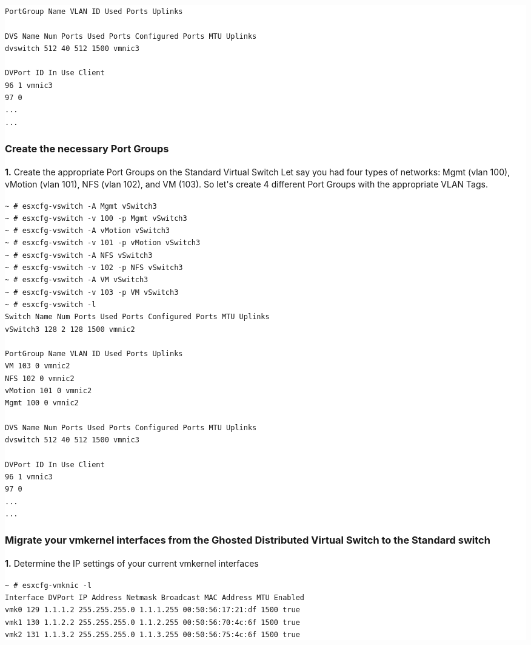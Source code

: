 	PortGroup Name VLAN ID Used Ports Uplinks

	DVS Name Num Ports Used Ports Configured Ports MTU Uplinks
	dvswitch 512 40 512 1500 vmnic3

	DVPort ID In Use Client
	96 1 vmnic3
	97 0
	...
	...


### Create the necessary Port Groups

**1.** Create the appropriate Port Groups on the Standard Virtual Switch
Let say you had four types of networks: Mgmt (vlan 100), vMotion (vlan 101), NFS (vlan 102), and VM (103). So let's create 4 different Port Groups with the appropriate VLAN Tags.


	~ # esxcfg-vswitch -A Mgmt vSwitch3
	~ # esxcfg-vswitch -v 100 -p Mgmt vSwitch3
	~ # esxcfg-vswitch -A vMotion vSwitch3
	~ # esxcfg-vswitch -v 101 -p vMotion vSwitch3
	~ # esxcfg-vswitch -A NFS vSwitch3
	~ # esxcfg-vswitch -v 102 -p NFS vSwitch3
	~ # esxcfg-vswitch -A VM vSwitch3
	~ # esxcfg-vswitch -v 103 -p VM vSwitch3
	~ # esxcfg-vswitch -l
	Switch Name Num Ports Used Ports Configured Ports MTU Uplinks
	vSwitch3 128 2 128 1500 vmnic2

	PortGroup Name VLAN ID Used Ports Uplinks
	VM 103 0 vmnic2
	NFS 102 0 vmnic2
	vMotion 101 0 vmnic2
	Mgmt 100 0 vmnic2

	DVS Name Num Ports Used Ports Configured Ports MTU Uplinks
	dvswitch 512 40 512 1500 vmnic3

	DVPort ID In Use Client
	96 1 vmnic3
	97 0
	...
	...


### Migrate your vmkernel interfaces from the Ghosted Distributed Virtual Switch to the Standard switch

**1.** Determine the IP settings of your current vmkernel interfaces


	~ # esxcfg-vmknic -l
	Interface DVPort IP Address Netmask Broadcast MAC Address MTU Enabled
	vmk0 129 1.1.1.2 255.255.255.0 1.1.1.255 00:50:56:17:21:df 1500 true
	vmk1 130 1.1.2.2 255.255.255.0 1.1.2.255 00:50:56:70:4c:6f 1500 true
	vmk2 131 1.1.3.2 255.255.255.0 1.1.3.255 00:50:56:75:4c:6f 1500 true
